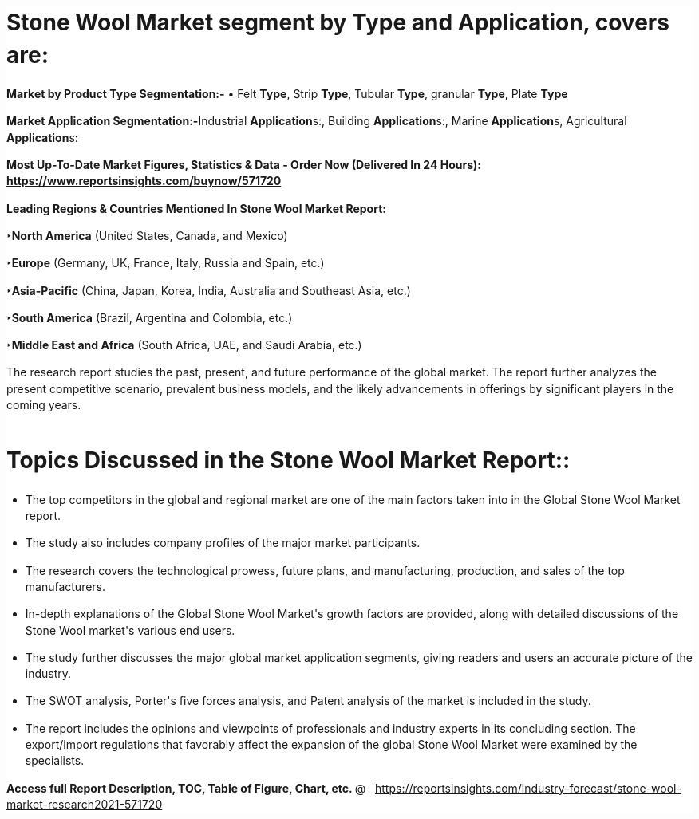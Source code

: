 # <strong>Stone Wool Market segment by Type and Application, covers are:</strong>

<strong>Market by Product Type Segmentation:-</strong>
• Felt <strong>Type</strong>, Strip <strong>Type</strong>, Tubular <strong>Type</strong>, granular <strong>Type</strong>, Plate <strong>Type</strong>

<strong>Market Application Segmentation:-</strong>Industrial <strong>Application</strong>s:, Building <strong>Application</strong>s:, Marine <strong>Application</strong>s, Agricultural <strong>Application</strong>s:

<strong>Most Up-To-Date Market Figures, Statistics & Data - Order Now (Delivered In 24 Hours): <a href=https://www.reportsinsights.com/buynow/571720>https://www.reportsinsights.com/buynow/571720</a></strong>

<strong>Leading Regions &amp; Countries Mentioned In Stone Wool Market Report:</strong>

<strong>‣North America</strong> (United States, Canada, and Mexico)

<strong>‣Europe</strong> (Germany, UK, France, Italy, Russia and Spain, etc.)

<strong>‣Asia-Pacific</strong> (China, Japan, Korea, India, Australia and Southeast Asia, etc.)

<strong>‣South America</strong> (Brazil, Argentina and Colombia, etc.)

<strong>‣Middle East and Africa</strong> (South Africa, UAE, and Saudi Arabia, etc.)

The research report studies the past, present, and future performance of the global market. The report further analyzes the present competitive scenario, prevalent business models, and the likely advancements in offerings by significant players in the coming years.

# <strong>Topics Discussed in the Stone Wool Market Report::</strong>

- The top competitors in the global and regional market are one of the main factors taken into in the Global Stone Wool Market report.

- The study also includes company profiles of the major market participants.

- The research covers the technological prowess, future plans, and manufacturing, production, and sales of the top manufacturers.

- In-depth explanations of the Global Stone Wool Market's growth factors are provided, along with detailed discussions of the Stone Wool market's various end users.

- The study further discusses the major global market application segments, giving readers and users an accurate picture of the industry.

- The SWOT analysis, Porter's five forces analysis, and Patent analysis of the market is included in the study.

- The report includes the opinions and viewpoints of professionals and industry experts in its concluding section. The export/import regulations that favorably affect the expansion of the global Stone Wool Market were examined by the specialists.

<strong>Access full Report Description, TOC, Table of Figure, Chart, etc. </strong>@   <a href=https://reportsinsights.com/industry-forecast/stone-wool-market-research2021-571720 style=color:#0000ff;>https://reportsinsights.com/industry-forecast/stone-wool-market-research2021-571720</a>
